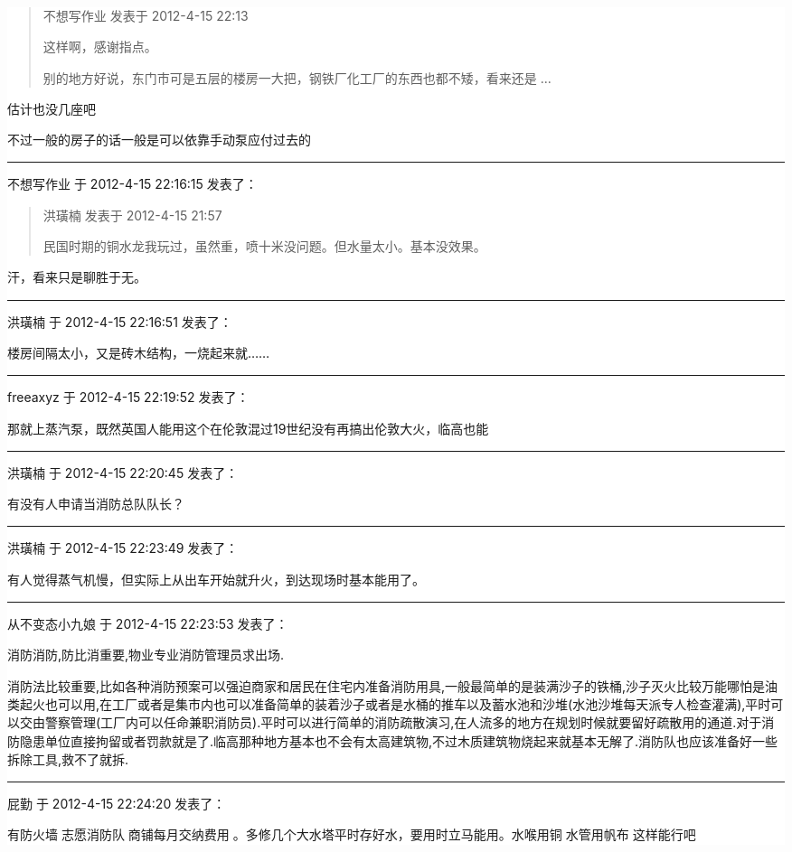 > 不想写作业 发表于 2012-4-15 22:13
> 
> 这样啊，感谢指点。
> 
> 别的地方好说，东门市可是五层的楼房一大把，钢铁厂化工厂的东西也都不矮，看来还是 ...



估计也没几座吧

不过一般的房子的话一般是可以依靠手动泵应付过去的

---------

不想写作业 于 2012-4-15 22:16:15 发表了：

> 洪璜楠 发表于 2012-4-15 21:57
> 
> 民国时期的铜水龙我玩过，虽然重，喷十米没问题。但水量太小。基本没效果。



汗，看来只是聊胜于无。

---------

洪璜楠 于 2012-4-15 22:16:51 发表了：

楼房间隔太小，又是砖木结构，一烧起来就……

---------

freeaxyz 于 2012-4-15 22:19:52 发表了：

那就上蒸汽泵，既然英国人能用这个在伦敦混过19世纪没有再搞出伦敦大火，临高也能

---------

洪璜楠 于 2012-4-15 22:20:45 发表了：

有没有人申请当消防总队队长？

---------

洪璜楠 于 2012-4-15 22:23:49 发表了：

有人觉得蒸气机慢，但实际上从出车开始就升火，到达现场时基本能用了。

---------

从不变态小九娘 于 2012-4-15 22:23:53 发表了：

消防消防,防比消重要,物业专业消防管理员求出场.

消防法比较重要,比如各种消防预案可以强迫商家和居民在住宅内准备消防用具,一般最简单的是装满沙子的铁桶,沙子灭火比较万能哪怕是油类起火也可以用,在工厂或者是集市内也可以准备简单的装着沙子或者是水桶的推车以及蓄水池和沙堆(水池沙堆每天派专人检查灌满),平时可以交由警察管理(工厂内可以任命兼职消防员).平时可以进行简单的消防疏散演习,在人流多的地方在规划时候就要留好疏散用的通道.对于消防隐患单位直接拘留或者罚款就是了.临高那种地方基本也不会有太高建筑物,不过木质建筑物烧起来就基本无解了.消防队也应该准备好一些拆除工具,救不了就拆.

---------

屁勤 于 2012-4-15 22:24:20 发表了：

有防火墙 志愿消防队 商铺每月交纳费用 。多修几个大水塔平时存好水，要用时立马能用。水喉用铜 水管用帆布 这样能行吧
